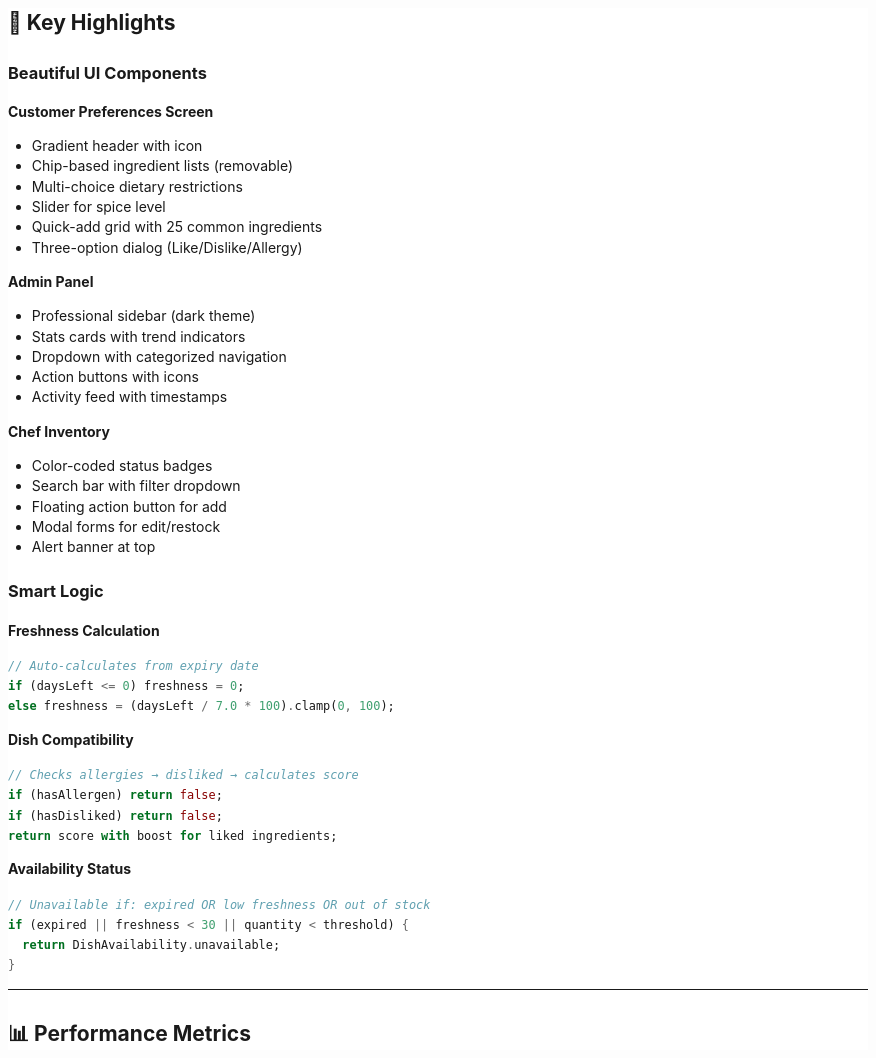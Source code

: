 
## 🎨 Key Highlights

### Beautiful UI Components

**Customer Preferences Screen**
- Gradient header with icon
- Chip-based ingredient lists (removable)
- Multi-choice dietary restrictions
- Slider for spice level
- Quick-add grid with 25 common ingredients
- Three-option dialog (Like/Dislike/Allergy)

**Admin Panel**
- Professional sidebar (dark theme)
- Stats cards with trend indicators
- Dropdown with categorized navigation
- Action buttons with icons
- Activity feed with timestamps

**Chef Inventory**
- Color-coded status badges
- Search bar with filter dropdown
- Floating action button for add
- Modal forms for edit/restock
- Alert banner at top

### Smart Logic

**Freshness Calculation**
```dart
// Auto-calculates from expiry date
if (daysLeft <= 0) freshness = 0;
else freshness = (daysLeft / 7.0 * 100).clamp(0, 100);
```

**Dish Compatibility**
```dart
// Checks allergies → disliked → calculates score
if (hasAllergen) return false;
if (hasDisliked) return false;
return score with boost for liked ingredients;
```

**Availability Status**
```dart
// Unavailable if: expired OR low freshness OR out of stock
if (expired || freshness < 30 || quantity < threshold) {
  return DishAvailability.unavailable;
}
```

---

## 📊 Performance Metrics
